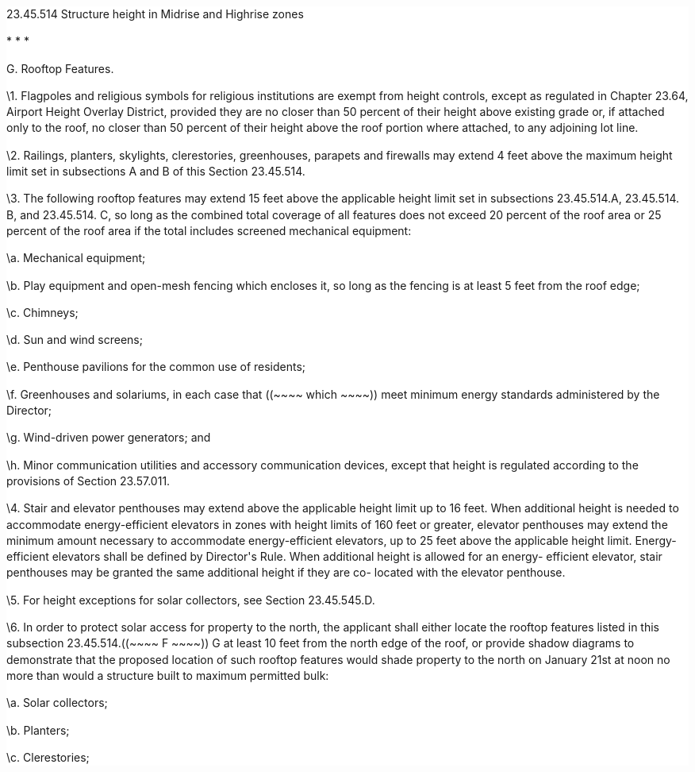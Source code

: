 23.45.514 Structure height in Midrise and Highrise zones  
  
\* \* \*  
  
G. Rooftop Features.  
  
\1. Flagpoles and religious symbols for religious institutions are exempt from height controls, except as regulated in Chapter 23.64, Airport Height Overlay District, provided they are no closer than 50 percent of their height above existing grade or, if attached only to the roof, no closer than 50 percent of their height above the roof portion where attached, to any adjoining lot line.  
  
\2. Railings, planters, skylights, clerestories, greenhouses, parapets and firewalls may extend 4 feet above the maximum height limit set in subsections A and B of this Section 23.45.514.  
  
\3. The following rooftop features may extend 15 feet above the applicable height limit set in subsections 23.45.514.A, 23.45.514. B, and 23.45.514. C, so long as the combined total coverage of all features does not exceed 20 percent of the roof area or 25 percent of the roof area if the total includes screened mechanical equipment:  
  
\a. Mechanical equipment;  
  
\b. Play equipment and open-mesh fencing which encloses it, so long as the fencing is at least 5 feet from the roof edge;  
  
\c. Chimneys;  
  
\d. Sun and wind screens;  
  
\e. Penthouse pavilions for the common use of residents;  
  
\f. Greenhouses and solariums, in each case that ((~~~~ which ~~~~)) meet minimum energy standards administered by the Director;  
  
\g. Wind-driven power generators; and  
  
\h. Minor communication utilities and accessory communication devices, except that height is regulated according to the provisions of Section 23.57.011.  
  
\4. Stair and elevator penthouses may extend above the applicable height limit up to 16 feet. When additional height is needed to accommodate energy-efficient elevators in zones with height limits of 160 feet or greater, elevator penthouses may extend the minimum amount necessary to accommodate energy-efficient elevators, up to 25 feet above the applicable height limit. Energy-efficient elevators shall be defined by Director's Rule. When additional height is allowed for an energy- efficient elevator, stair penthouses may be granted the same additional height if they are co- located with the elevator penthouse.  
  
\5. For height exceptions for solar collectors, see Section 23.45.545.D.  
  
\6. In order to protect solar access for property to the north, the applicant shall either locate the rooftop features listed in this subsection 23.45.514.((~~~~ F ~~~~)) G at least 10 feet from the north edge of the roof, or provide shadow diagrams to demonstrate that the proposed location of such rooftop features would shade property to the north on January 21st at noon no more than would a structure built to maximum permitted bulk:  
  
\a. Solar collectors;  
  
\b. Planters;  
  
\c. Clerestories;  
  